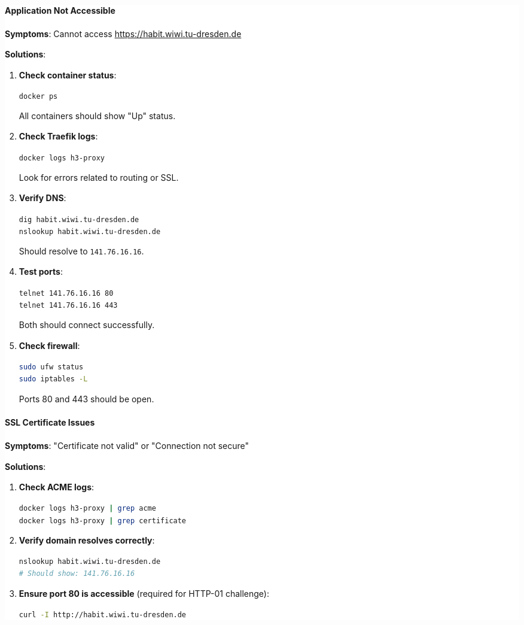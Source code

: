 #### Application Not Accessible

**Symptoms**: Cannot access https://habit.wiwi.tu-dresden.de

**Solutions**:

1. **Check container status**:
   ```bash
   docker ps
   ```
   All containers should show "Up" status.

2. **Check Traefik logs**:
   ```bash
   docker logs h3-proxy
   ```
   Look for errors related to routing or SSL.

3. **Verify DNS**:
   ```bash
   dig habit.wiwi.tu-dresden.de
   nslookup habit.wiwi.tu-dresden.de
   ```
   Should resolve to `141.76.16.16`.

4. **Test ports**:
   ```bash
   telnet 141.76.16.16 80
   telnet 141.76.16.16 443
   ```
   Both should connect successfully.

5. **Check firewall**:
   ```bash
   sudo ufw status
   sudo iptables -L
   ```
   Ports 80 and 443 should be open.

#### SSL Certificate Issues

**Symptoms**: "Certificate not valid" or "Connection not secure"

**Solutions**:

1. **Check ACME logs**:
   ```bash
   docker logs h3-proxy | grep acme
   docker logs h3-proxy | grep certificate
   ```

2. **Verify domain resolves correctly**:
   ```bash
   nslookup habit.wiwi.tu-dresden.de
   # Should show: 141.76.16.16
   ```

3. **Ensure port 80 is accessible** (required for HTTP-01 challenge):
   ```bash
   curl -I http://habit.wiwi.tu-dresden.de
   ```
